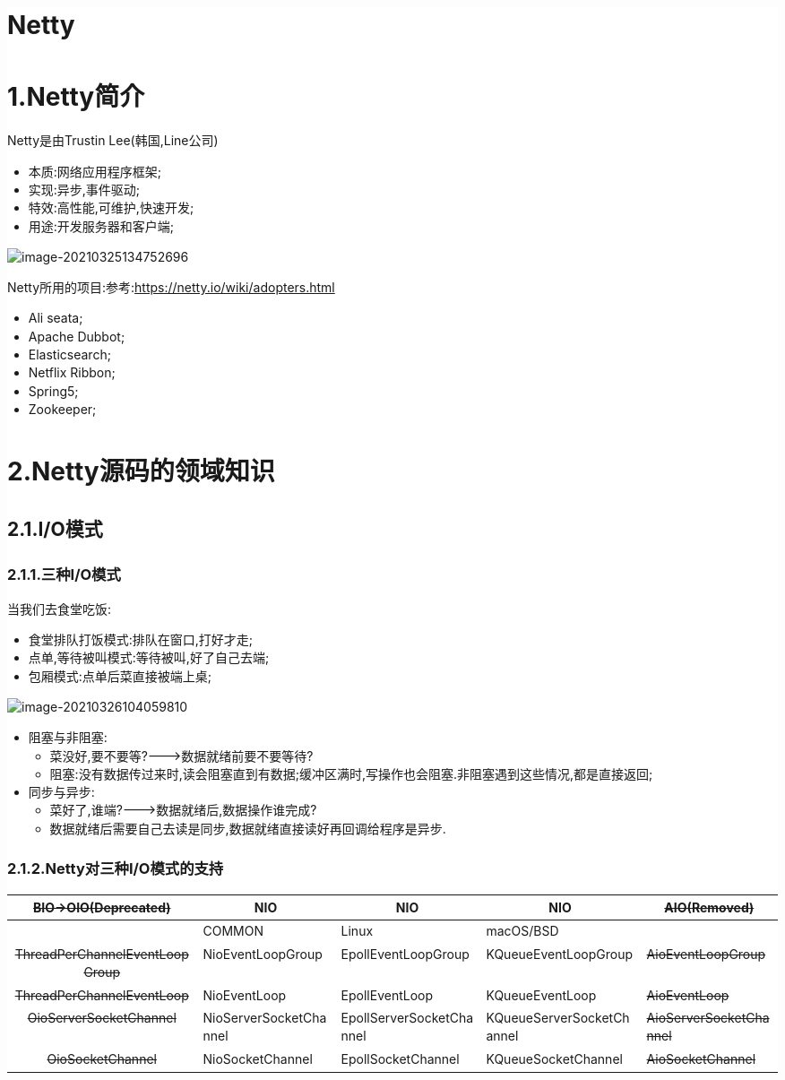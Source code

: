 # Netty

# 1.Netty简介

Netty是由Trustin Lee(韩国,Line公司)

* 本质:网络应用程序框架;
* 实现:异步,事件驱动;
* 特效:高性能,可维护,快速开发;
* 用途:开发服务器和客户端;

![image-20210325134752696](https://fechin-picgo.oss-cn-shanghai.aliyuncs.com/PicGo/image-20210325134752696.png)

Netty所用的项目:参考:https://netty.io/wiki/adopters.html

* Ali seata;
* Apache Dubbot;
* Elasticsearch;
* Netflix Ribbon;
* Spring5;
* Zookeeper;

# 2.Netty源码的领域知识

## 2.1.I/O模式

### 2.1.1.三种I/O模式

当我们去食堂吃饭:

* 食堂排队打饭模式:排队在窗口,打好才走;
* 点单,等待被叫模式:等待被叫,好了自己去端;
* 包厢模式:点单后菜直接被端上桌;

![image-20210326104059810](https://fechin-picgo.oss-cn-shanghai.aliyuncs.com/PicGo/image-20210326104059810.png)

* 阻塞与非阻塞:
  * 菜没好,要不要等?--->数据就绪前要不要等待?
  * 阻塞:没有数据传过来时,读会阻塞直到有数据;缓冲区满时,写操作也会阻塞.非阻塞遇到这些情况,都是直接返回;
* 同步与异步:
  * 菜好了,谁端?--->数据就绪后,数据操作谁完成?
  * 数据就绪后需要自己去读是同步,数据就绪直接读好再回调给程序是异步.

### 2.1.2.Netty对三种I/O模式的支持

|      ~~BIO->OIO(Deprecated)~~      | NIO                    | NIO                      | NIO                       | ~~AIO(Removed)~~           |
| :--------------------------------: | ---------------------- | ------------------------ | ------------------------- | -------------------------- |
|                                    | COMMON                 | Linux                    | macOS/BSD                 |                            |
| ~~ThreadPerChannelEventLoopGroup~~ | NioEventLoopGroup      | EpollEventLoopGroup      | KQueueEventLoopGroup      | ~~AioEventLoopGroup~~      |
|   ~~ThreadPerChannelEventLoop~~    | NioEventLoop           | EpollEventLoop           | KQueueEventLoop           | ~~AioEventLoop~~           |
|     ~~OioServerSocketChannel~~     | NioServerSocketChannel | EpollServerSocketChannel | KQueueServerSocketChannel | ~~AioServerSocketChannel~~ |
|        ~~OioSocketChannel~~        | NioSocketChannel       | EpollSocketChannel       | KQueueSocketChannel       | ~~AioSocketChannel~~       |
